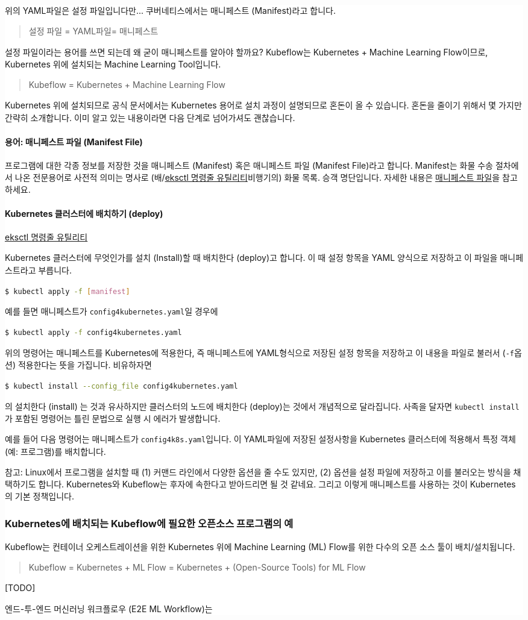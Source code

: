 위의 YAML파일은 설정 파일입니다만... 쿠버네티스에서는 매니페스트 (Manifest)라고 합니다. 

> 설정 파일 = YAML파일= 매니페스트

설정 파일이라는 용어를 쓰면 되는데 왜 굳이 매니페스트를 알아야 할까요? Kubeflow는 Kubernetes + Machine Learning Flow이므로, Kubernetes 위에 설치되는 Machine Learning Tool입니다. 

> Kubeflow = Kubernetes + Machine Learning Flow

Kubernetes 위에 설치되므로 공식 문서에서는 Kubernetes 용어로 설치 과정이 설명되므로 혼돈이 올 수 있습니다. 혼돈을 줄이기 위해서 몇 가지만 간략히 소개합니다. 이미 알고 있는 내용이라면 다음 단계로 넘어가셔도 괜찮습니다.

#### 용어: 매니페스트 파일 (Manifest File)

프로그램에 대한 각종 정보를 저장한 것을 매니페스트 (Manifest) 혹은 매니페스트 파일 (Manifest File)라고 합니다.  Manifest는 화물 수송 절차에서 나온 전문용어로 사전적 의미는 명사로 (배/[eksctl 명령줄 유틸리티](https://docs.aws.amazon.com/ko_kr/eks/latest/userguide/eksctl.html)비행기의) 화물 목록. 승객 명단입니다. 자세한 내용은 [매니페스트 파일]([https://ko.wikipedia.org/wiki/%EB%A7%A4%EB%8B%88%ED%8E%98%EC%8A%A4%ED%8A%B8_%ED%8C%8C%EC%9D%BC](https://ko.wikipedia.org/wiki/매니페스트_파일))을 참고하세요.

#### Kubernetes 클러스터에 배치하기 (deploy) 
[eksctl 명령줄 유틸리티](https://docs.aws.amazon.com/ko_kr/eks/latest/userguide/eksctl.html)

Kubernetes 클러스터에 무엇인가를 설치 (Install)할 때 배치한다 (deploy)고 합니다. 이 때 설정 항목을  YAML 양식으로 저장하고 이 파일을 매니페스트라고 부릅니다. 

```bash
$ kubectl apply -f [manifest]
```

예를 들면 매니페스트가 `config4kubernetes.yaml`일 경우에

```bash
$ kubectl apply -f config4kubernetes.yaml
```

위의 명령어는 매니페스트를 Kubernetes에 적용한다, 즉 매니페스트에 YAML형식으로 저장된 설정 항목을 저장하고 이 내용을 파일로 불러서 (`-f`옵션) 적용한다는 뜻을 가집니다. 비유하자면

```bash
$ kubectl install --config_file config4kubernetes.yaml
```

의 설치한다 (install) 는 것과 유사하지만 클러스터의 노드에 배치한다 (deploy)는 것에서 개념적으로 달라집니다. 사족을 달자면 `kubectl install`가 포함된 명령어는 틀린 문법으로 실행 시 에러가 발생합니다.

예를 들어 다음 명령어는 매니페스트가 `config4k8s.yaml`입니다. 이 YAML파일에 저장된 설정사항을 Kubernetes 클러스터에 적용해서 특정 객체 (예: 프로그램)를 배치합니다.

참고: Linux에서 프로그램을 설치할 때 (1) 커맨드 라인에서 다양한 옵션을 줄 수도 있지만, (2) 옵션을 설정 파일에 저장하고 이를 불러오는 방식을 채택하기도 합니다. Kubernetes와 Kubeflow는 후자에 속한다고 받아드리면 될 것 같네요. 그리고 이렇게 매니페스트를 사용하는 것이 Kubernetes의 기본 정책입니다. 

### Kubernetes에 배치되는 Kubeflow에 필요한 오픈소스 프로그램의 예

Kubeflow는 컨테이너 오케스트레이션을 위한 Kubernetes 위에 Machine Learning (ML) Flow를 위한 다수의 오픈 소스 툴이 배치/설치됩니다.

> Kubeflow = Kubernetes + ML Flow = Kubernetes + (Open-Source Tools) for ML Flow

[TODO]

엔드-투-엔드 머신러닝 워크플로우 (E2E ML Workflow)는 
